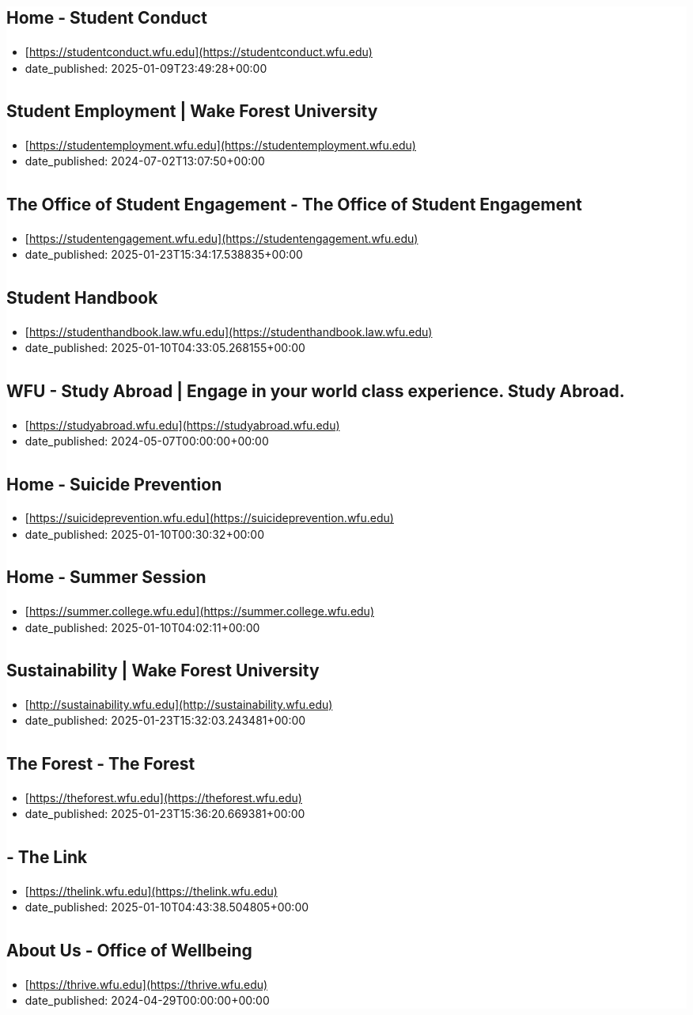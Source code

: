  ## Home - Student Conduct
 - [https://studentconduct.wfu.edu](https://studentconduct.wfu.edu)
 - date_published: 2025-01-09T23:49:28+00:00

 ## Student Employment | Wake Forest University
 - [https://studentemployment.wfu.edu](https://studentemployment.wfu.edu)
 - date_published: 2024-07-02T13:07:50+00:00

 ## The Office of Student Engagement - The Office of Student Engagement
 - [https://studentengagement.wfu.edu](https://studentengagement.wfu.edu)
 - date_published: 2025-01-23T15:34:17.538835+00:00

 ## Student Handbook
 - [https://studenthandbook.law.wfu.edu](https://studenthandbook.law.wfu.edu)
 - date_published: 2025-01-10T04:33:05.268155+00:00

 ## WFU - Study Abroad | Engage in your world class experience. Study Abroad.
 - [https://studyabroad.wfu.edu](https://studyabroad.wfu.edu)
 - date_published: 2024-05-07T00:00:00+00:00

 ## Home - Suicide Prevention
 - [https://suicideprevention.wfu.edu](https://suicideprevention.wfu.edu)
 - date_published: 2025-01-10T00:30:32+00:00

 ## Home - Summer Session
 - [https://summer.college.wfu.edu](https://summer.college.wfu.edu)
 - date_published: 2025-01-10T04:02:11+00:00

 ## Sustainability | Wake Forest University
 - [http://sustainability.wfu.edu](http://sustainability.wfu.edu)
 - date_published: 2025-01-23T15:32:03.243481+00:00

 ## The Forest - The Forest
 - [https://theforest.wfu.edu](https://theforest.wfu.edu)
 - date_published: 2025-01-23T15:36:20.669381+00:00

 ## - The Link
 - [https://thelink.wfu.edu](https://thelink.wfu.edu)
 - date_published: 2025-01-10T04:43:38.504805+00:00

 ## About Us - Office of Wellbeing
 - [https://thrive.wfu.edu](https://thrive.wfu.edu)
 - date_published: 2024-04-29T00:00:00+00:00
